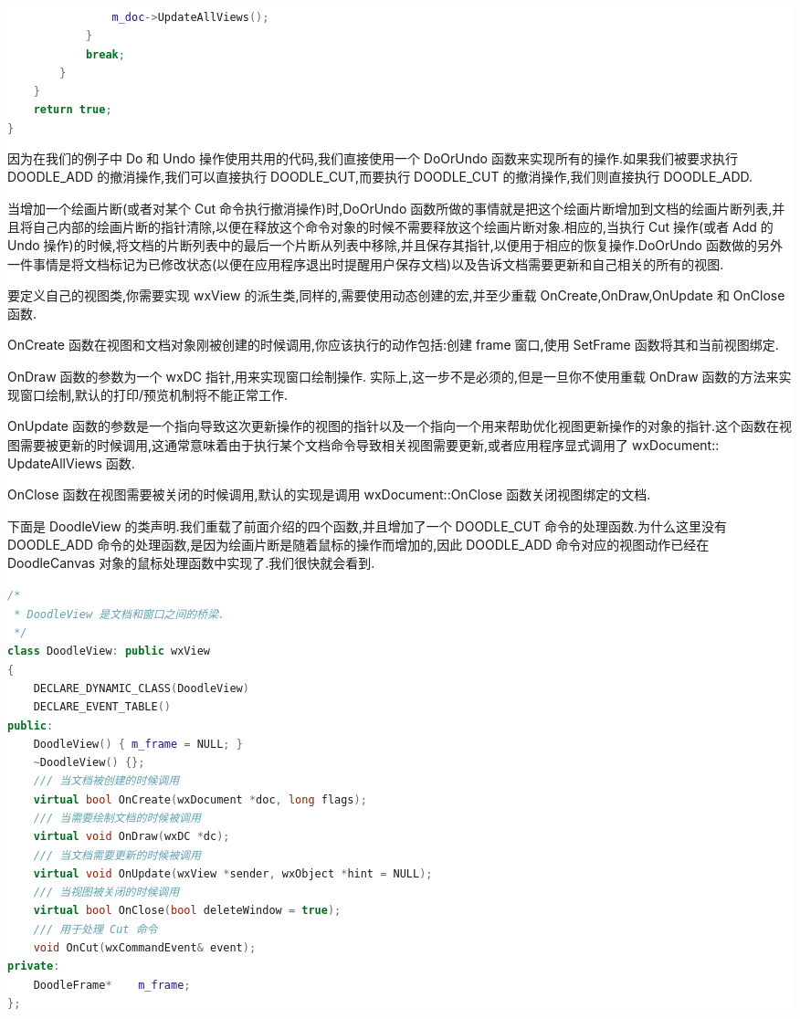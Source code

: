 ```cpp
                m_doc->UpdateAllViews();
            }
            break;
        }
    }
    return true;
} 
```

因为在我们的例子中 Do 和 Undo 操作使用共用的代码,我们直接使用一个 DoOrUndo 函数来实现所有的操作.如果我们被要求执行 DOODLE_ADD 的撤消操作,我们可以直接执行 DOODLE_CUT,而要执行 DOODLE_CUT 的撤消操作,我们则直接执行 DOODLE_ADD.

当增加一个绘画片断(或者对某个 Cut 命令执行撤消操作)时,DoOrUndo 函数所做的事情就是把这个绘画片断增加到文档的绘画片断列表,并且将自己内部的绘画片断的指针清除,以便在释放这个命令对象的时候不需要释放这个绘画片断对象.相应的,当执行 Cut 操作(或者 Add 的 Undo 操作)的时候,将文档的片断列表中的最后一个片断从列表中移除,并且保存其指针,以便用于相应的恢复操作.DoOrUndo 函数做的另外一件事情是将文档标记为已修改状态(以便在应用程序退出时提醒用户保存文档)以及告诉文档需要更新和自己相关的所有的视图.

要定义自己的视图类,你需要实现 wxView 的派生类,同样的,需要使用动态创建的宏,并至少重载 OnCreate,OnDraw,OnUpdate 和 OnClose 函数.

OnCreate 函数在视图和文档对象刚被创建的时候调用,你应该执行的动作包括:创建 frame 窗口,使用 SetFrame 函数将其和当前视图绑定.

OnDraw 函数的参数为一个 wxDC 指针,用来实现窗口绘制操作. 实际上,这一步不是必须的,但是一旦你不使用重载 OnDraw 函数的方法来实现窗口绘制,默认的打印/预览机制将不能正常工作.

OnUpdate 函数的参数是一个指向导致这次更新操作的视图的指针以及一个指向一个用来帮助优化视图更新操作的对象的指针.这个函数在视图需要被更新的时候调用,这通常意味着由于执行某个文档命令导致相关视图需要更新,或者应用程序显式调用了 wxDocument:: UpdateAllViews 函数.

OnClose 函数在视图需要被关闭的时候调用,默认的实现是调用 wxDocument::OnClose 函数关闭视图绑定的文档.

下面是 DoodleView 的类声明.我们重载了前面介绍的四个函数,并且增加了一个 DOODLE_CUT 命令的处理函数.为什么这里没有 DOODLE_ADD 命令的处理函数,是因为绘画片断是随着鼠标的操作而增加的,因此 DOODLE_ADD 命令对应的视图动作已经在 DoodleCanvas 对象的鼠标处理函数中实现了.我们很快就会看到.

```cpp
/*
 * DoodleView 是文档和窗口之间的桥梁.
 */
class DoodleView: public wxView
{
    DECLARE_DYNAMIC_CLASS(DoodleView)
    DECLARE_EVENT_TABLE()
public:
    DoodleView() { m_frame = NULL; }
    ~DoodleView() {};
    /// 当文档被创建的时候调用
    virtual bool OnCreate(wxDocument *doc, long flags);
    /// 当需要绘制文档的时候被调用
    virtual void OnDraw(wxDC *dc);
    /// 当文档需要更新的时候被调用
    virtual void OnUpdate(wxView *sender, wxObject *hint = NULL);
    /// 当视图被关闭的时候调用
    virtual bool OnClose(bool deleteWindow = true);
    /// 用于处理 Cut 命令
    void OnCut(wxCommandEvent& event);
private:
    DoodleFrame*    m_frame;
}; 
```

